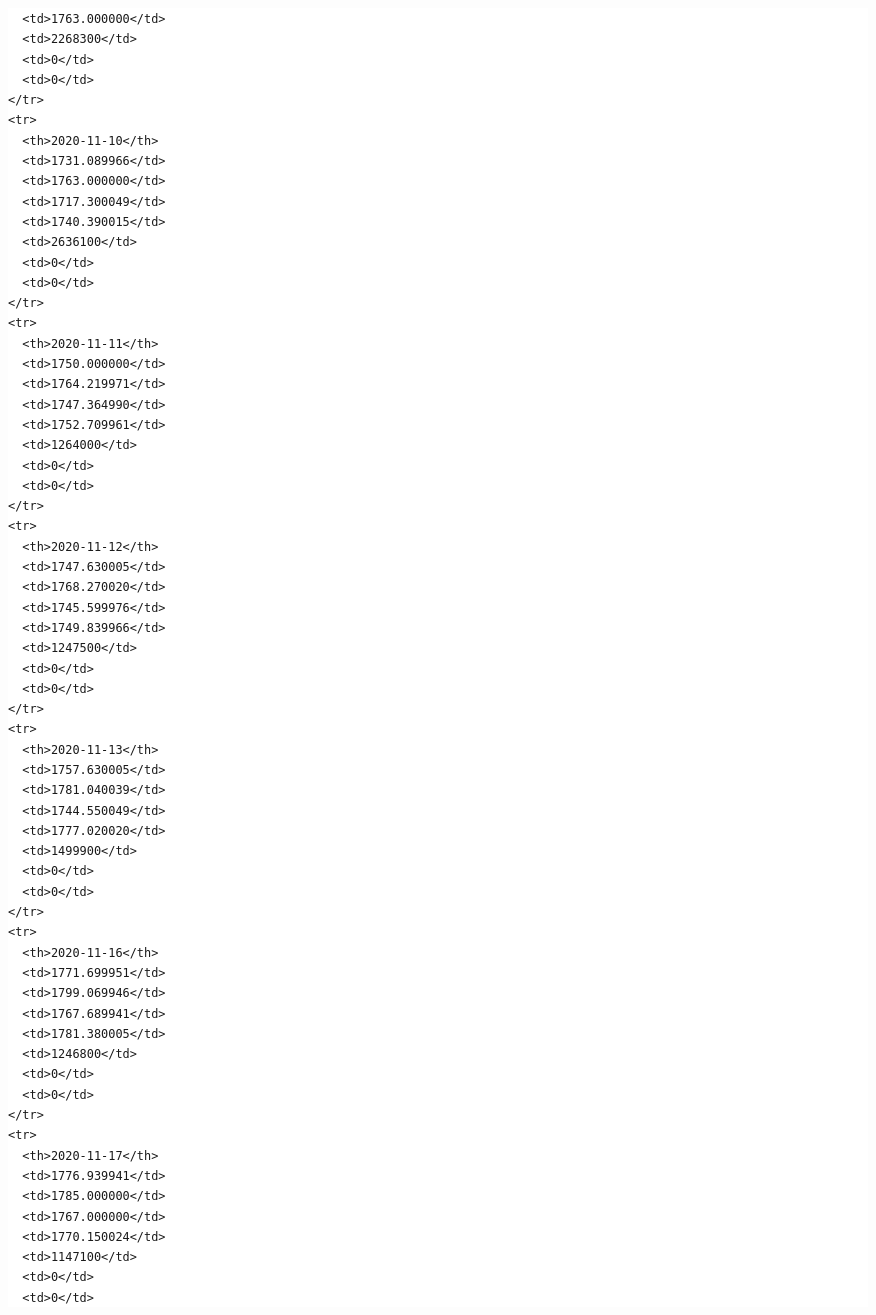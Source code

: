       <td>1763.000000</td>
      <td>2268300</td>
      <td>0</td>
      <td>0</td>
    </tr>
    <tr>
      <th>2020-11-10</th>
      <td>1731.089966</td>
      <td>1763.000000</td>
      <td>1717.300049</td>
      <td>1740.390015</td>
      <td>2636100</td>
      <td>0</td>
      <td>0</td>
    </tr>
    <tr>
      <th>2020-11-11</th>
      <td>1750.000000</td>
      <td>1764.219971</td>
      <td>1747.364990</td>
      <td>1752.709961</td>
      <td>1264000</td>
      <td>0</td>
      <td>0</td>
    </tr>
    <tr>
      <th>2020-11-12</th>
      <td>1747.630005</td>
      <td>1768.270020</td>
      <td>1745.599976</td>
      <td>1749.839966</td>
      <td>1247500</td>
      <td>0</td>
      <td>0</td>
    </tr>
    <tr>
      <th>2020-11-13</th>
      <td>1757.630005</td>
      <td>1781.040039</td>
      <td>1744.550049</td>
      <td>1777.020020</td>
      <td>1499900</td>
      <td>0</td>
      <td>0</td>
    </tr>
    <tr>
      <th>2020-11-16</th>
      <td>1771.699951</td>
      <td>1799.069946</td>
      <td>1767.689941</td>
      <td>1781.380005</td>
      <td>1246800</td>
      <td>0</td>
      <td>0</td>
    </tr>
    <tr>
      <th>2020-11-17</th>
      <td>1776.939941</td>
      <td>1785.000000</td>
      <td>1767.000000</td>
      <td>1770.150024</td>
      <td>1147100</td>
      <td>0</td>
      <td>0</td>